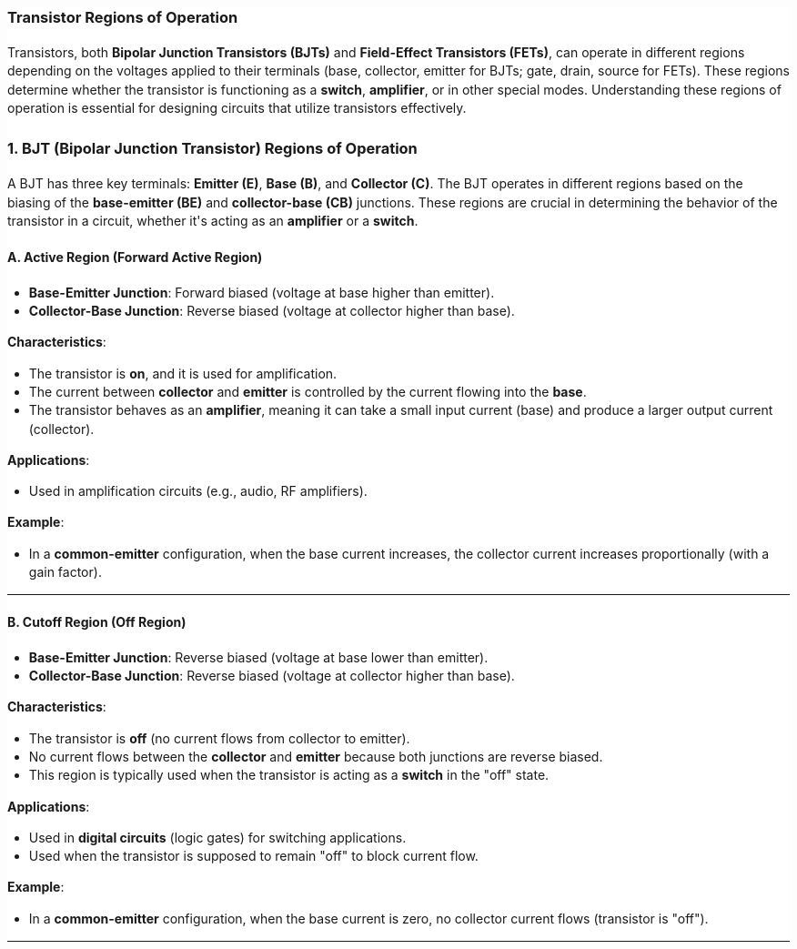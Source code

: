 ### **Transistor Regions of Operation**

Transistors, both **Bipolar Junction Transistors (BJTs)** and **Field-Effect Transistors (FETs)**, can operate in different regions depending on the voltages applied to their terminals (base, collector, emitter for BJTs; gate, drain, source for FETs). These regions determine whether the transistor is functioning as a **switch**, **amplifier**, or in other special modes. Understanding these regions of operation is essential for designing circuits that utilize transistors effectively.

### **1. BJT (Bipolar Junction Transistor) Regions of Operation**

A BJT has three key terminals: **Emitter (E)**, **Base (B)**, and **Collector (C)**. The BJT operates in different regions based on the biasing of the **base-emitter (BE)** and **collector-base (CB)** junctions. These regions are crucial in determining the behavior of the transistor in a circuit, whether it's acting as an **amplifier** or a **switch**.

#### **A. Active Region (Forward Active Region)**

- **Base-Emitter Junction**: Forward biased (voltage at base higher than emitter).
- **Collector-Base Junction**: Reverse biased (voltage at collector higher than base).
  
**Characteristics**:
- The transistor is **on**, and it is used for amplification.
- The current between **collector** and **emitter** is controlled by the current flowing into the **base**.
- The transistor behaves as an **amplifier**, meaning it can take a small input current (base) and produce a larger output current (collector).

**Applications**:
- Used in amplification circuits (e.g., audio, RF amplifiers).
  
**Example**:
- In a **common-emitter** configuration, when the base current increases, the collector current increases proportionally (with a gain factor).

---

#### **B. Cutoff Region (Off Region)**

- **Base-Emitter Junction**: Reverse biased (voltage at base lower than emitter).
- **Collector-Base Junction**: Reverse biased (voltage at collector higher than base).

**Characteristics**:
- The transistor is **off** (no current flows from collector to emitter).
- No current flows between the **collector** and **emitter** because both junctions are reverse biased.
- This region is typically used when the transistor is acting as a **switch** in the "off" state.

**Applications**:
- Used in **digital circuits** (logic gates) for switching applications.
- Used when the transistor is supposed to remain "off" to block current flow.

**Example**:
- In a **common-emitter** configuration, when the base current is zero, no collector current flows (transistor is "off").

---